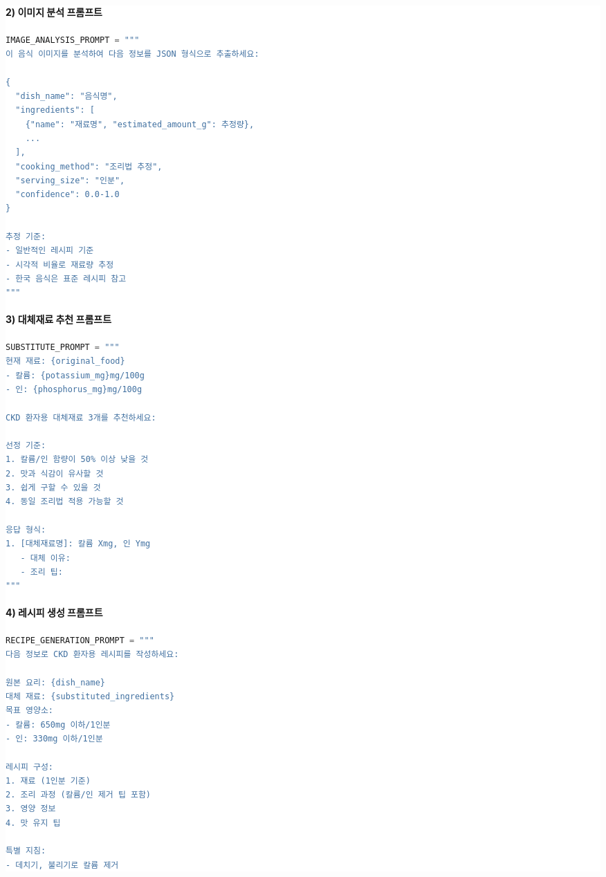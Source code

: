 #### 2) 이미지 분석 프롬프트
```python
IMAGE_ANALYSIS_PROMPT = """
이 음식 이미지를 분석하여 다음 정보를 JSON 형식으로 추출하세요:

{
  "dish_name": "음식명",
  "ingredients": [
    {"name": "재료명", "estimated_amount_g": 추정량},
    ...
  ],
  "cooking_method": "조리법 추정",
  "serving_size": "인분",
  "confidence": 0.0-1.0
}

추정 기준:
- 일반적인 레시피 기준
- 시각적 비율로 재료량 추정
- 한국 음식은 표준 레시피 참고
"""
```

#### 3) 대체재료 추천 프롬프트
```python
SUBSTITUTE_PROMPT = """
현재 재료: {original_food}
- 칼륨: {potassium_mg}mg/100g
- 인: {phosphorus_mg}mg/100g

CKD 환자용 대체재료 3개를 추천하세요:

선정 기준:
1. 칼륨/인 함량이 50% 이상 낮을 것
2. 맛과 식감이 유사할 것
3. 쉽게 구할 수 있을 것
4. 동일 조리법 적용 가능할 것

응답 형식:
1. [대체재료명]: 칼륨 Xmg, 인 Ymg
   - 대체 이유: 
   - 조리 팁:
"""
```

#### 4) 레시피 생성 프롬프트
```python
RECIPE_GENERATION_PROMPT = """
다음 정보로 CKD 환자용 레시피를 작성하세요:

원본 요리: {dish_name}
대체 재료: {substituted_ingredients}
목표 영양소:
- 칼륨: 650mg 이하/1인분
- 인: 330mg 이하/1인분

레시피 구성:
1. 재료 (1인분 기준)
2. 조리 과정 (칼륨/인 제거 팁 포함)
3. 영양 정보
4. 맛 유지 팁

특별 지침:
- 데치기, 불리기로 칼륨 제거
```